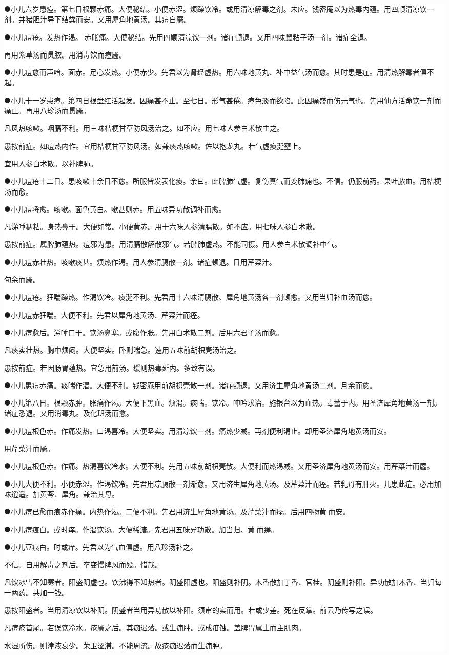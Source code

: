 ●小儿六岁患痘。第七日根颗赤痛。大便秘结。小便赤涩。烦躁饮冷。或用清凉解毒之剂。未应。钱密庵以为热毒内蕴。用四顺清凉饮一剂。并猪胆汁导下结粪而安。又用犀角地黄汤。其痘自靥。  

●小儿痘疮。发热作渴。 赤胀痛。大便秘结。先用四顺清凉饮一剂。诸症顿退。又用四味鼠粘子汤一剂。诸症全退。  

再用紫草汤而贯脓。用消毒饮而痘靥。  

●小儿痘愈而声喑。面赤。足心发热。小便赤少。先君以为肾经虚热。用六味地黄丸、补中益气汤而愈。其时患是症。用清热解毒者俱不起。  

●小儿十一岁患痘。第四日根盘红活起发。因痛甚不止。至七日。形气甚倦。痘色淡而欲陷。此因痛盛而伤元气也。先用仙方活命饮一剂而痛止。再用八珍汤而贯靥。  

凡风热咳嗽。咽膈不利。用三味桔梗甘草防风汤治之。如不应。用七味人参白术散主之。  

愚按前症。如痘热内作。宜用桔梗甘草防风汤。如兼痰热咳嗽。佐以抱龙丸。若气虚痰涎壅上。  

宜用人参白术散。以补脾肺。  

●小儿痘疮十二日。患咳嗽十余日不愈。所服皆发表化痰。余曰。此脾肺气虚。复伤真气而变肺痈也。不信。仍服前药。果吐脓血。用桔梗汤而愈。  

●小儿痘将愈。咳嗽。面色黄白。嗽甚则赤。用五味异功散调补而愈。  

凡涕唾稠粘。身热鼻干。大便如常。小便黄赤。用十六味人参清膈散。如不应。用七味人参白术散。  

愚按前症。属脾肺蕴热。痘邪为患。用清膈散解散邪气。若脾肺虚热。不能司摄。用人参白术散调补中气。  

●小儿痘赤壮热。咳嗽痰甚。烦热作渴。用人参清膈散一剂。诸症顿退。日用芹菜汁。  

旬余而靥。  

●小儿痘疮。狂喘躁热。作渴饮冷。痰涎不利。先君用十六味清膈散、犀角地黄汤各一剂顿愈。又用当归补血汤而愈。  

●小儿痘赤狂喘。大便不利。先君以犀角地黄汤、芹菜汁而痊。  

●小儿痘愈后。涕唾口干。饮汤鼻塞。或腹作胀。先用白术散二剂。后用六君子汤而愈。  

凡痰实壮热。胸中烦闷。大便坚实。卧则喘急。速用五味前胡枳壳汤治之。  

愚按前症。若因肠胃蕴热。宜急用前汤。缓则热毒延内。多致有误。  

●小儿患痘赤痛。痰喘作渴。大便不利。钱密庵用前胡枳壳散一剂。诸症顿退。又用济生犀角地黄汤二剂。月余而愈。  

●小儿第八日。根颗赤肿。胀痛作渴。大便下黑血。烦渴。痰喘。饮冷。呻吟求治。施银台以为血热。毒蓄于内。用圣济犀角地黄汤一剂。诸症悉退。又用消毒丸。及化班汤而愈。  

●小儿痘根色赤。作痛发热。口渴喜冷。大便坚实。用清凉饮一剂。痛热少减。再剂便利渴止。却用圣济犀角地黄汤而安。  

用芹菜汁而靥。  

●小儿痘根色赤。作痛。热渴喜饮冷水。大便不利。先用五味前胡枳壳散。大便利而热渴减。又用圣济犀角地黄汤而安。用芹菜汁而靥。  

●小儿大便不利。小便赤涩。作渴饮冷。先君用凉膈散一剂渐愈。又用济生犀角地黄汤。及芹菜汁而痊。若乳母有肝火。儿患此症。必用加味逍遥。加黄芩、犀角。兼治其母。  

●小儿痘已愈而痕赤作痛。内热作渴。二便不利。先君用济生犀角地黄汤。及芹菜汁而痊。后用四物黄 而安。  

●小儿痘痕白。或时痒。作渴饮汤。大便稀溏。先君用五味异功散。加当归、黄 而瘥。  

●小儿豆痕白。时或痒。先君以为气血俱虚。用八珍汤补之。  

不信。自用解毒之剂后。卒变慢脾风而殁。惜哉。  

凡饮冰雪不知寒者。阳盛阴虚也。饮沸得不知热者。阴盛阳虚也。阳盛则补阴。木香散加丁香、官桂。阴盛则补阳。异功散加木香、当归每一两药。共加一钱。  

愚按阳盛者。当用清凉饮以补阴。阴盛者当用异功散以补阳。须审的实而用。若或少差。死在反掌。前云乃传写之误。  

凡痘疮首尾。若误饮冷水。疮靥之后。其痂迟落。或生痈肿。或成疳蚀。盖脾胃属土而主肌肉。  

水湿所伤。则津液衰少。荣卫涩滞。不能周流。故疮痂迟落而生痈肿。  
